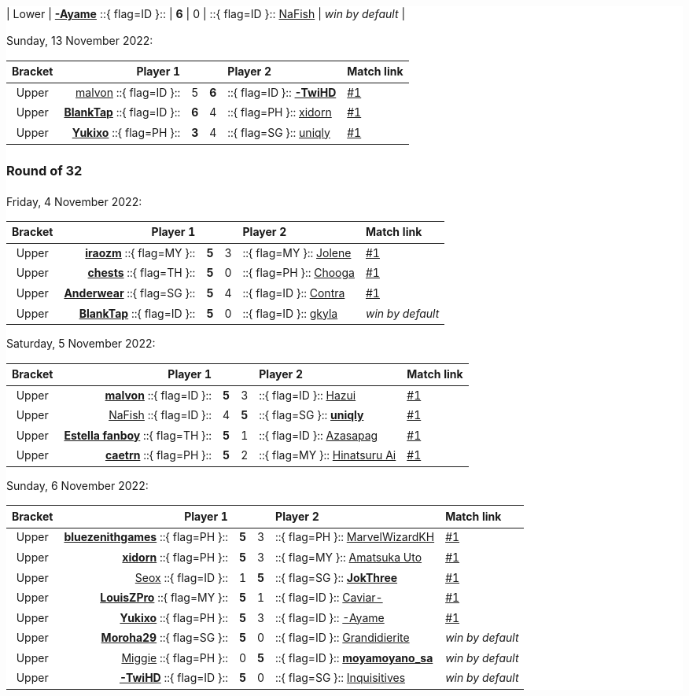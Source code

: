 | Lower | **[-Ayame](https://osu.ppy.sh/users/7128826)** ::{ flag=ID }:: | **6** | 0 | ::{ flag=ID }:: [NaFish](https://osu.ppy.sh/users/9974314) | *win by default* |

Sunday, 13 November 2022:

| Bracket | Player 1 |  |  | Player 2 | Match link |
| :-: | --: | :-: | :-: | :-- | :-- |
| Upper | [malvon](https://osu.ppy.sh/users/11113661) ::{ flag=ID }:: | 5 | **6** | ::{ flag=ID }:: **[-TwiHD](https://osu.ppy.sh/users/5470299)** | [#1](https://osu.ppy.sh/community/matches/105041119) |
| Upper | **[BlankTap](https://osu.ppy.sh/users/10137131)** ::{ flag=ID }:: | **6** | 4 | ::{ flag=PH }:: [xidorn](https://osu.ppy.sh/users/7904667) | [#1](https://osu.ppy.sh/community/matches/105038415) |
| Upper | **[Yukixo](https://osu.ppy.sh/users/17847877)** ::{ flag=PH }:: | **3** | 4 | ::{ flag=SG }:: [uniqly](https://osu.ppy.sh/users/8876527) | [#1](https://osu.ppy.sh/community/matches/105041215) |

### Round of 32

Friday, 4 November 2022:

| Bracket | Player 1 |  |  | Player 2 | Match link |
| :-: | --: | :-: | :-: | :-- | :-- |
| Upper | **[iraozm](https://osu.ppy.sh/users/12443104)** ::{ flag=MY }:: | **5** | 3 | ::{ flag=MY }:: [Jolene](https://osu.ppy.sh/users/13626098) | [#1](https://osu.ppy.sh/community/matches/104848905) |
| Upper | **[chests](https://osu.ppy.sh/users/14806365)** ::{ flag=TH }:: | **5** | 0 | ::{ flag=PH }:: [Chooga](https://osu.ppy.sh/users/9477784) | [#1](https://osu.ppy.sh/community/matches/104850024) |
| Upper | **[Anderwear](https://osu.ppy.sh/users/14429830)** ::{ flag=SG }:: | **5** | 4 | ::{ flag=ID }:: [Contra](https://osu.ppy.sh/users/12011863) | [#1](https://osu.ppy.sh/community/matches/104848226) |
| Upper | **[BlankTap](https://osu.ppy.sh/users/10137131)** ::{ flag=ID }:: | **5** | 0 | ::{ flag=ID }:: [gkyla](https://osu.ppy.sh/users/5638585) | *win by default* |

Saturday, 5 November 2022:

| Bracket | Player 1 |  |  | Player 2 | Match link |
| :-: | --: | :-: | :-: | :-- | :-- |
| Upper | **[malvon](https://osu.ppy.sh/users/11113661)** ::{ flag=ID }:: | **5** | 3 | ::{ flag=ID }:: [Hazui](https://osu.ppy.sh/users/9919208) | [#1](https://osu.ppy.sh/community/matches/104874530) |
| Upper | [NaFish](https://osu.ppy.sh/users/9974314) ::{ flag=ID }:: | 4 | **5** | ::{ flag=SG }:: **[uniqly](https://osu.ppy.sh/users/8876527)** | [#1](https://osu.ppy.sh/community/matches/104873289) |
| Upper | **[Estella fanboy](https://osu.ppy.sh/users/19052463)** ::{ flag=TH }:: | **5** | 1 | ::{ flag=ID }:: [Azasapag](https://osu.ppy.sh/users/18347666) | [#1](https://osu.ppy.sh/community/matches/104874668) |
| Upper | **[caetrn](https://osu.ppy.sh/users/18425276)** ::{ flag=PH }:: | **5** | 2 | ::{ flag=MY }:: [Hinatsuru Ai](https://osu.ppy.sh/users/10442993) | [#1](https://osu.ppy.sh/community/matches/104848226) |

Sunday, 6 November 2022:

| Bracket | Player 1 |  |  | Player 2 | Match link |
| :-: | --: | :-: | :-: | :-- | :-- |
| Upper | **[bluezenithgames](https://osu.ppy.sh/users/12681578)** ::{ flag=PH }:: | **5** | 3 | ::{ flag=PH }:: [MarvelWizardKH](https://osu.ppy.sh/users/5356586) | [#1](https://osu.ppy.sh/community/matches/104899284) |
| Upper | **[xidorn](https://osu.ppy.sh/users/7904667)** ::{ flag=PH }:: | **5** | 3 | ::{ flag=MY }:: [Amatsuka Uto](https://osu.ppy.sh/users/9364594) | [#1](https://osu.ppy.sh/community/matches/104898329) |
| Upper | [Seox](https://osu.ppy.sh/users/3793938) ::{ flag=ID }:: | 1 | **5** | ::{ flag=SG }:: **[JokThree](https://osu.ppy.sh/users/7713152)** | [#1](https://osu.ppy.sh/community/matches/104899939) |
| Upper | **[LouisZPro](https://osu.ppy.sh/users/6231292)** ::{ flag=MY }:: | **5** | 1 | ::{ flag=ID }:: [Caviar-](https://osu.ppy.sh/users/10474988) | [#1](https://osu.ppy.sh/community/matches/104901043) |
| Upper | **[Yukixo](https://osu.ppy.sh/users/17847877)** ::{ flag=PH }:: | **5** | 3 | ::{ flag=ID }:: [-Ayame](https://osu.ppy.sh/users/7128826) | [#1](https://osu.ppy.sh/community/matches/104901104) |
| Upper | **[Moroha29](https://osu.ppy.sh/users/10137131)** ::{ flag=SG }:: | **5** | 0 | ::{ flag=ID }:: [Grandidierite](https://osu.ppy.sh/users/11976077) | *win by default* |
| Upper | [Miggie](https://osu.ppy.sh/users/12028437) ::{ flag=PH }:: | 0 | **5** | ::{ flag=ID }:: **[moyamoyano\_sa](https://osu.ppy.sh/users/3891439)** | *win by default* |
| Upper | **[-TwiHD](https://osu.ppy.sh/users/5470299)** ::{ flag=ID }:: | **5** | 0 | ::{ flag=SG }:: [Inquisitives](https://osu.ppy.sh/users/10722794) | *win by default* |
